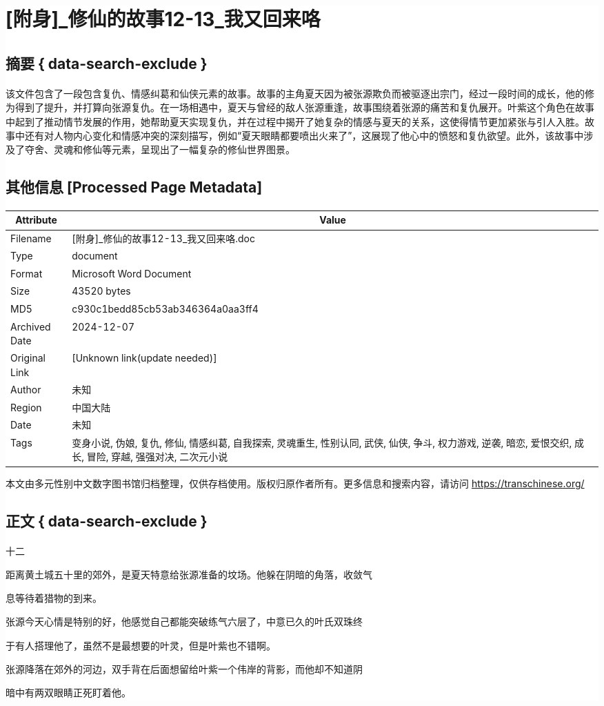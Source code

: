 # [附身]_修仙的故事12-13_我又回来咯



## 摘要  { data-search-exclude }


该文件包含了一段包含复仇、情感纠葛和仙侠元素的故事。故事的主角夏天因为被张源欺负而被驱逐出宗门，经过一段时间的成长，他的修为得到了提升，并打算向张源复仇。在一场相遇中，夏天与曾经的敌人张源重逢，故事围绕着张源的痛苦和复仇展开。叶紫这个角色在故事中起到了推动情节发展的作用，她帮助夏天实现复仇，并在过程中揭开了她复杂的情感与夏天的关系，这使得情节更加紧张与引人入胜。故事中还有对人物内心变化和情感冲突的深刻描写，例如“夏天眼睛都要喷出火来了”，这展现了他心中的愤怒和复仇欲望。此外，该故事中涉及了夺舍、灵魂和修仙等元素，呈现出了一幅复杂的修仙世界图景。



## 其他信息 [Processed Page Metadata]

| Attribute       | Value                                  |
|-----------------|----------------------------------------|
| Filename        | [附身]_修仙的故事12-13_我又回来咯.doc                             |
| Type            | document                                 |
| Format          | Microsoft Word Document                               |
| Size            | 43520 bytes                           |
| MD5             | c930c1bedd85cb53ab346364a0aa3ff4                                  |
| Archived Date   | 2024-12-07                             |
| Original Link   | [Unknown link(update needed)]                         |
| Author          | 未知                               |
| Region          | 中国大陆                               |
| Date            | 未知                                 |
| Tags            | 变身小说, 伪娘, 复仇, 修仙, 情感纠葛, 自我探索, 灵魂重生, 性别认同, 武侠, 仙侠, 争斗, 权力游戏, 逆袭, 暗恋, 爱恨交织, 成长, 冒险, 穿越, 强强对决, 二次元小说                                 |

本文由多元性别中文数字图书馆归档整理，仅供存档使用。版权归原作者所有。更多信息和搜索内容，请访问 <https://transchinese.org/>


## 正文 { data-search-exclude }


十二

距离黄土城五十里的郊外，是夏天特意给张源准备的坟场。他躲在阴暗的角落，收敛气

息等待着猎物的到来。

张源今天心情是特别的好，他感觉自己都能突破练气六层了，中意已久的叶氏双珠终

于有人搭理他了，虽然不是最想要的叶灵，但是叶紫也不错啊。

张源降落在郊外的河边，双手背在后面想留给叶紫一个伟岸的背影，而他却不知道阴

暗中有两双眼睛正死盯着他。
